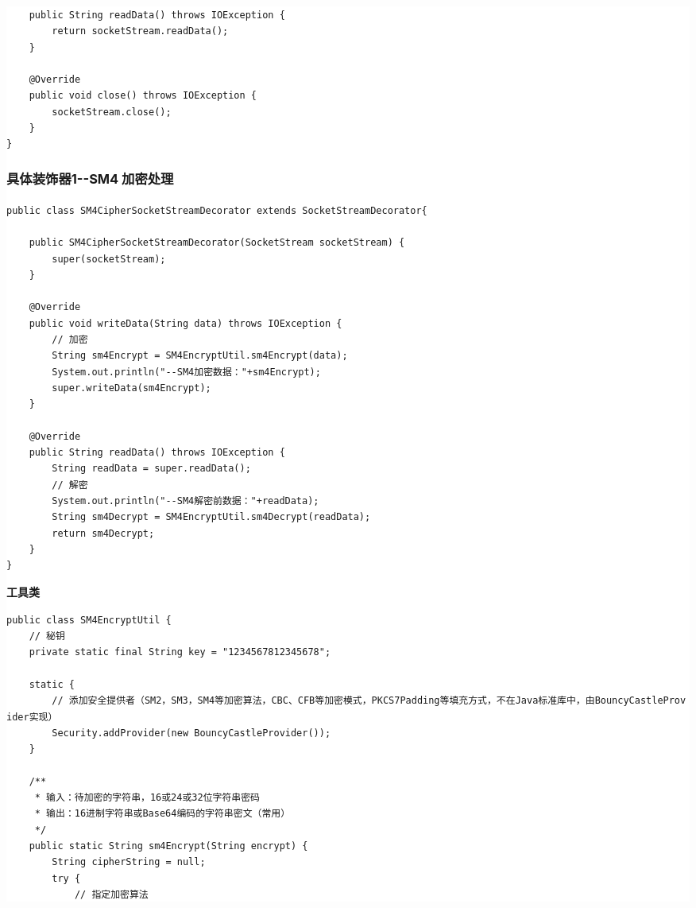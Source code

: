 ```
    public String readData() throws IOException {
        return socketStream.readData();
    }

    @Override
    public void close() throws IOException {
        socketStream.close();
    }
}

```

### 具体装饰器1\-\-SM4 加密处理



```
public class SM4CipherSocketStreamDecorator extends SocketStreamDecorator{

    public SM4CipherSocketStreamDecorator(SocketStream socketStream) {
        super(socketStream);
    }

    @Override
    public void writeData(String data) throws IOException {
        // 加密
        String sm4Encrypt = SM4EncryptUtil.sm4Encrypt(data);
        System.out.println("--SM4加密数据："+sm4Encrypt);
        super.writeData(sm4Encrypt);
    }

    @Override
    public String readData() throws IOException {
        String readData = super.readData();
        // 解密
        System.out.println("--SM4解密前数据："+readData);
        String sm4Decrypt = SM4EncryptUtil.sm4Decrypt(readData);
        return sm4Decrypt;
    }
}

```

**工具类**



```
public class SM4EncryptUtil {
    // 秘钥
    private static final String key = "1234567812345678";

    static {
        // 添加安全提供者（SM2，SM3，SM4等加密算法，CBC、CFB等加密模式，PKCS7Padding等填充方式，不在Java标准库中，由BouncyCastleProvider实现）
        Security.addProvider(new BouncyCastleProvider());
    }

    /**
     * 输入：待加密的字符串，16或24或32位字符串密码
     * 输出：16进制字符串或Base64编码的字符串密文（常用）
     */
    public static String sm4Encrypt(String encrypt) {
        String cipherString = null;
        try {
            // 指定加密算法
```